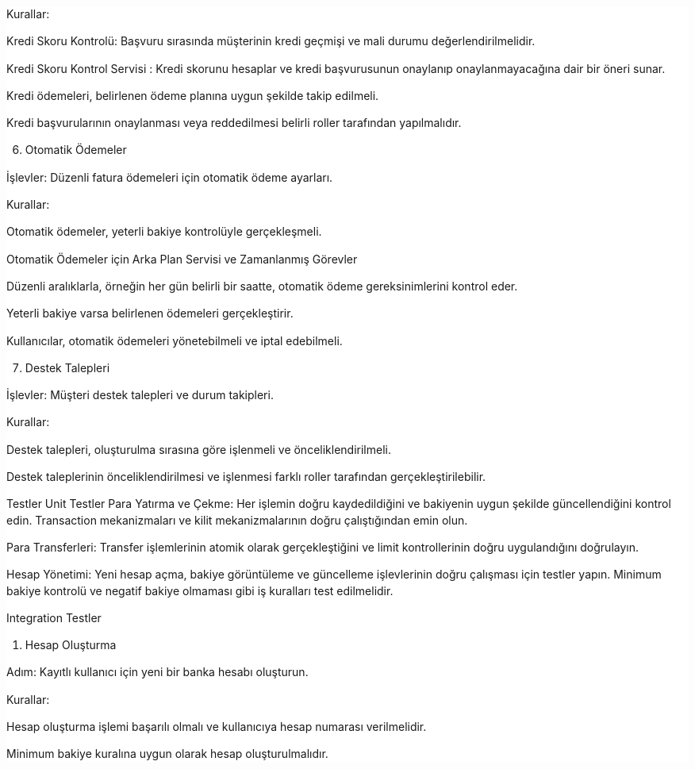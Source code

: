 Kurallar:

Kredi Skoru Kontrolü: Başvuru sırasında müşterinin kredi geçmişi ve mali durumu değerlendirilmelidir.

Kredi Skoru Kontrol Servisi : Kredi skorunu hesaplar ve kredi başvurusunun onaylanıp onaylanmayacağına dair bir öneri sunar.

Kredi ödemeleri, belirlenen ödeme planına uygun şekilde takip edilmeli.

Kredi başvurularının onaylanması veya reddedilmesi belirli roller tarafından yapılmalıdır.

6. Otomatik Ödemeler

İşlevler: Düzenli fatura ödemeleri için otomatik ödeme ayarları.

Kurallar:

Otomatik ödemeler, yeterli bakiye kontrolüyle gerçekleşmeli.

Otomatik Ödemeler için Arka Plan Servisi ve Zamanlanmış Görevler

Düzenli aralıklarla, örneğin her gün belirli bir saatte, otomatik ödeme gereksinimlerini kontrol eder.

Yeterli bakiye varsa belirlenen ödemeleri gerçekleştirir.

Kullanıcılar, otomatik ödemeleri yönetebilmeli ve iptal edebilmeli.

7. Destek Talepleri

İşlevler: Müşteri destek talepleri ve durum takipleri.

Kurallar:

Destek talepleri, oluşturulma sırasına göre işlenmeli ve önceliklendirilmeli.

Destek taleplerinin önceliklendirilmesi ve işlenmesi farklı roller tarafından gerçekleştirilebilir.


Testler
Unit Testler
Para Yatırma ve Çekme: Her işlemin doğru kaydedildiğini ve bakiyenin uygun şekilde güncellendiğini kontrol edin. Transaction mekanizmaları ve kilit mekanizmalarının doğru çalıştığından emin olun.

Para Transferleri: Transfer işlemlerinin atomik olarak gerçekleştiğini ve limit kontrollerinin doğru uygulandığını doğrulayın.

Hesap Yönetimi: Yeni hesap açma, bakiye görüntüleme ve güncelleme işlevlerinin doğru çalışması için testler yapın. Minimum bakiye kontrolü ve negatif bakiye olmaması gibi iş kuralları test edilmelidir.

Integration Testler
1. Hesap Oluşturma

Adım: Kayıtlı kullanıcı için yeni bir banka hesabı oluşturun.

Kurallar:

Hesap oluşturma işlemi başarılı olmalı ve kullanıcıya hesap numarası verilmelidir.

Minimum bakiye kuralına uygun olarak hesap oluşturulmalıdır.
